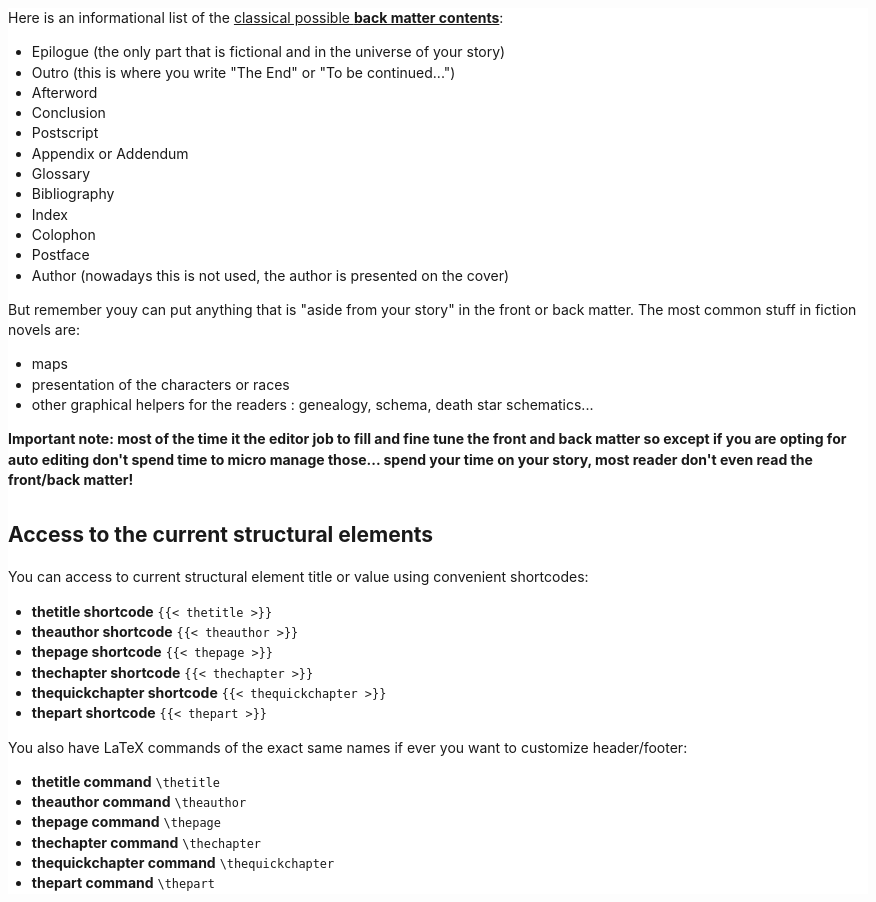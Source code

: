 Here is an informational list of the [classical possible **back matter
contents**](https://en.wikipedia.org/wiki/Book_design#Back_matter_(end_matter)):

- Epilogue (the only part that is fictional and in the universe of your story)
- Outro (this is where you write "The End" or "To be continued...")
- Afterword
- Conclusion
- Postscript
- Appendix or Addendum
- Glossary
- Bibliography
- Index
- Colophon
- Postface
- Author (nowadays this is not used, the author is presented on the cover)

But remember youy can put anything that is "aside from your story" in the front
or back matter. The most common stuff in fiction novels are:

- maps
- presentation of the characters or races
- other graphical helpers for the readers : genealogy, schema, death star
  schematics...


**Important note: most of the time it the editor job to fill and fine tune the
front and back matter so except if you are opting for auto editing don't spend
time to micro manage those... spend your time on your story, most reader don't
even read the front/back matter!**

## Access to the current structural elements

You can access to current structural element title or value using convenient
shortcodes:

- **thetitle shortcode** `{{< thetitle >}}`
- **theauthor shortcode** `{{< theauthor >}}`
- **thepage shortcode** `{{< thepage >}}`
- **thechapter shortcode** `{{< thechapter >}}`
- **thequickchapter shortcode** `{{< thequickchapter >}}`
- **thepart shortcode** `{{< thepart >}}`

You also have LaTeX commands of the exact same names if ever you want to
customize header/footer:

- **thetitle command** `\thetitle`
- **theauthor command** `\theauthor`
- **thepage command** `\thepage`
- **thechapter command** `\thechapter`
- **thequickchapter command** `\thequickchapter`
- **thepart command** `\thepart`
